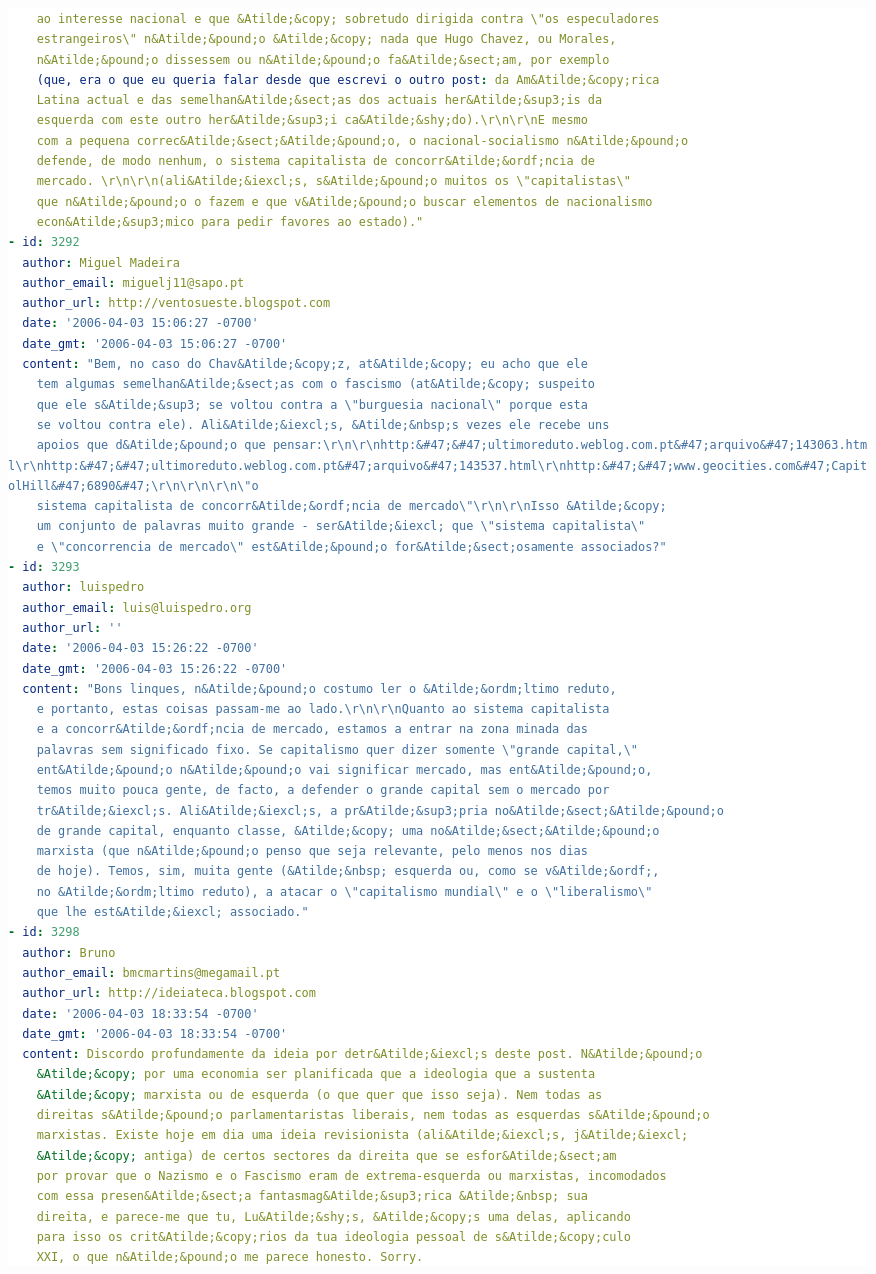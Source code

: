 ```yaml
    ao interesse nacional e que &Atilde;&copy; sobretudo dirigida contra \"os especuladores
    estrangeiros\" n&Atilde;&pound;o &Atilde;&copy; nada que Hugo Chavez, ou Morales,
    n&Atilde;&pound;o dissessem ou n&Atilde;&pound;o fa&Atilde;&sect;am, por exemplo
    (que, era o que eu queria falar desde que escrevi o outro post: da Am&Atilde;&copy;rica
    Latina actual e das semelhan&Atilde;&sect;as dos actuais her&Atilde;&sup3;is da
    esquerda com este outro her&Atilde;&sup3;i ca&Atilde;&shy;do).\r\n\r\nE mesmo
    com a pequena correc&Atilde;&sect;&Atilde;&pound;o, o nacional-socialismo n&Atilde;&pound;o
    defende, de modo nenhum, o sistema capitalista de concorr&Atilde;&ordf;ncia de
    mercado. \r\n\r\n(ali&Atilde;&iexcl;s, s&Atilde;&pound;o muitos os \"capitalistas\"
    que n&Atilde;&pound;o o fazem e que v&Atilde;&pound;o buscar elementos de nacionalismo
    econ&Atilde;&sup3;mico para pedir favores ao estado)."
- id: 3292
  author: Miguel Madeira
  author_email: miguelj11@sapo.pt
  author_url: http://ventosueste.blogspot.com
  date: '2006-04-03 15:06:27 -0700'
  date_gmt: '2006-04-03 15:06:27 -0700'
  content: "Bem, no caso do Chav&Atilde;&copy;z, at&Atilde;&copy; eu acho que ele
    tem algumas semelhan&Atilde;&sect;as com o fascismo (at&Atilde;&copy; suspeito
    que ele s&Atilde;&sup3; se voltou contra a \"burguesia nacional\" porque esta
    se voltou contra ele). Ali&Atilde;&iexcl;s, &Atilde;&nbsp;s vezes ele recebe uns
    apoios que d&Atilde;&pound;o que pensar:\r\n\r\nhttp:&#47;&#47;ultimoreduto.weblog.com.pt&#47;arquivo&#47;143063.html\r\nhttp:&#47;&#47;ultimoreduto.weblog.com.pt&#47;arquivo&#47;143537.html\r\nhttp:&#47;&#47;www.geocities.com&#47;CapitolHill&#47;6890&#47;\r\n\r\n\r\n\"o
    sistema capitalista de concorr&Atilde;&ordf;ncia de mercado\"\r\n\r\nIsso &Atilde;&copy;
    um conjunto de palavras muito grande - ser&Atilde;&iexcl; que \"sistema capitalista\"
    e \"concorrencia de mercado\" est&Atilde;&pound;o for&Atilde;&sect;osamente associados?"
- id: 3293
  author: luispedro
  author_email: luis@luispedro.org
  author_url: ''
  date: '2006-04-03 15:26:22 -0700'
  date_gmt: '2006-04-03 15:26:22 -0700'
  content: "Bons linques, n&Atilde;&pound;o costumo ler o &Atilde;&ordm;ltimo reduto,
    e portanto, estas coisas passam-me ao lado.\r\n\r\nQuanto ao sistema capitalista
    e a concorr&Atilde;&ordf;ncia de mercado, estamos a entrar na zona minada das
    palavras sem significado fixo. Se capitalismo quer dizer somente \"grande capital,\"
    ent&Atilde;&pound;o n&Atilde;&pound;o vai significar mercado, mas ent&Atilde;&pound;o,
    temos muito pouca gente, de facto, a defender o grande capital sem o mercado por
    tr&Atilde;&iexcl;s. Ali&Atilde;&iexcl;s, a pr&Atilde;&sup3;pria no&Atilde;&sect;&Atilde;&pound;o
    de grande capital, enquanto classe, &Atilde;&copy; uma no&Atilde;&sect;&Atilde;&pound;o
    marxista (que n&Atilde;&pound;o penso que seja relevante, pelo menos nos dias
    de hoje). Temos, sim, muita gente (&Atilde;&nbsp; esquerda ou, como se v&Atilde;&ordf;,
    no &Atilde;&ordm;ltimo reduto), a atacar o \"capitalismo mundial\" e o \"liberalismo\"
    que lhe est&Atilde;&iexcl; associado."
- id: 3298
  author: Bruno
  author_email: bmcmartins@megamail.pt
  author_url: http://ideiateca.blogspot.com
  date: '2006-04-03 18:33:54 -0700'
  date_gmt: '2006-04-03 18:33:54 -0700'
  content: Discordo profundamente da ideia por detr&Atilde;&iexcl;s deste post. N&Atilde;&pound;o
    &Atilde;&copy; por uma economia ser planificada que a ideologia que a sustenta
    &Atilde;&copy; marxista ou de esquerda (o que quer que isso seja). Nem todas as
    direitas s&Atilde;&pound;o parlamentaristas liberais, nem todas as esquerdas s&Atilde;&pound;o
    marxistas. Existe hoje em dia uma ideia revisionista (ali&Atilde;&iexcl;s, j&Atilde;&iexcl;
    &Atilde;&copy; antiga) de certos sectores da direita que se esfor&Atilde;&sect;am
    por provar que o Nazismo e o Fascismo eram de extrema-esquerda ou marxistas, incomodados
    com essa presen&Atilde;&sect;a fantasmag&Atilde;&sup3;rica &Atilde;&nbsp; sua
    direita, e parece-me que tu, Lu&Atilde;&shy;s, &Atilde;&copy;s uma delas, aplicando
    para isso os crit&Atilde;&copy;rios da tua ideologia pessoal de s&Atilde;&copy;culo
    XXI, o que n&Atilde;&pound;o me parece honesto. Sorry.
```